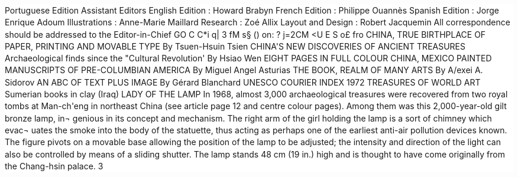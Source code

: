 Portuguese Edition
Assistant Editors
English Edition : Howard Brabyn
French Edition : Philippe Ouannès
Spanish Edition : Jorge Enrique Adoum
Illustrations : Anne-Marie Maillard
Research : Zoé Allix
Layout and Design : Robert Jacquemin
All correspondence should be addressed to
the Editor-in-Chief
GO C
C*i q|
3
fM s§
()
on:
?
j=2CM
<U
E S
o£
fro
CHINA, TRUE BIRTHPLACE OF PAPER,
PRINTING AND MOVABLE TYPE
By Tsuen-Hsuin Tsien
CHINA'S NEW DISCOVERIES
OF ANCIENT TREASURES
Archaeological finds since the "Cultural Revolution'
By Hsiao Wen
EIGHT PAGES IN FULL COLOUR
CHINA, MEXICO
PAINTED MANUSCRIPTS
OF PRE-COLUMBIAN AMERICA
By Miguel Angel Asturias
THE BOOK, REALM OF MANY ARTS
By A/exei A. Sidorov
AN ABC OF TEXT PLUS IMAGE
By Gérard Blanchard
UNESCO COURIER INDEX 1972
TREASURES OF WORLD ART
Sumerian books in clay (Iraq)
LADY OF THE LAMP
In 1968, almost 3,000 archaeological
treasures were recovered from two
royal tombs at Man-ch'eng in northeast
China (see article page 12 and centre
colour pages). Among them was this
2,000-year-old gilt bronze lamp, in¬
genious in its concept and mechanism.
The right arm of the girl holding the
lamp is a sort of chimney which evac¬
uates the smoke into the body of
the statuette, thus acting as perhaps
one of the earliest anti-air pollution
devices known. The figure pivots on
a movable base allowing the position
of the lamp to be adjusted; the intensity
and direction of the light can also be
controlled by means of a sliding shutter.
The lamp stands 48 cm (19 in.) high
and is thought to have come originally
from the Chang-hsin palace.
3
